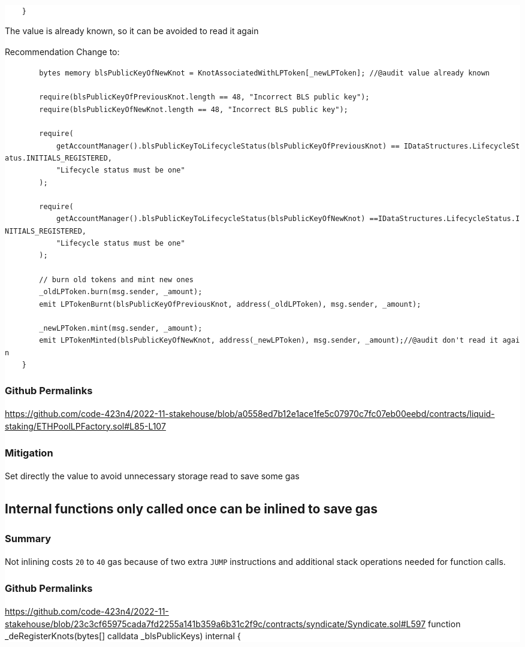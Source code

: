 ```
    }
```

The value is already known, so it can be avoided to read it again

Recommendation
Change to:

```
        bytes memory blsPublicKeyOfNewKnot = KnotAssociatedWithLPToken[_newLPToken]; //@audit value already known

        require(blsPublicKeyOfPreviousKnot.length == 48, "Incorrect BLS public key");
        require(blsPublicKeyOfNewKnot.length == 48, "Incorrect BLS public key");

        require(
            getAccountManager().blsPublicKeyToLifecycleStatus(blsPublicKeyOfPreviousKnot) == IDataStructures.LifecycleStatus.INITIALS_REGISTERED,
            "Lifecycle status must be one"
        );

        require(
            getAccountManager().blsPublicKeyToLifecycleStatus(blsPublicKeyOfNewKnot) ==IDataStructures.LifecycleStatus.INITIALS_REGISTERED,
            "Lifecycle status must be one"
        );

        // burn old tokens and mint new ones
        _oldLPToken.burn(msg.sender, _amount);
        emit LPTokenBurnt(blsPublicKeyOfPreviousKnot, address(_oldLPToken), msg.sender, _amount);

        _newLPToken.mint(msg.sender, _amount);
        emit LPTokenMinted(blsPublicKeyOfNewKnot, address(_newLPToken), msg.sender, _amount);//@audit don't read it again
    }
```
### Github Permalinks
https://github.com/code-423n4/2022-11-stakehouse/blob/a0558ed7b12e1ace1fe5c07970c7fc07eb00eebd/contracts/liquid-staking/ETHPoolLPFactory.sol#L85-L107

### Mitigation
Set directly the value to avoid unnecessary storage read to save some gas



## Internal functions only called once can be inlined to save gas
### Summary
Not inlining costs `20` to `40` gas because of two extra `JUMP` instructions and additional stack operations needed for function calls.
### Github Permalinks
https://github.com/code-423n4/2022-11-stakehouse/blob/23c3cf65975cada7fd2255a141b359a6b31c2f9c/contracts/syndicate/Syndicate.sol#L597
    function _deRegisterKnots(bytes[] calldata _blsPublicKeys) internal {
